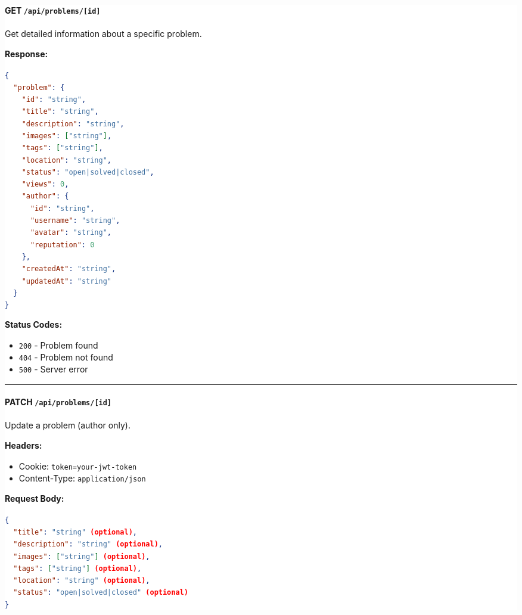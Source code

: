 
#### GET `/api/problems/[id]`
Get detailed information about a specific problem.

**Response:**
```json
{
  "problem": {
    "id": "string",
    "title": "string",
    "description": "string",
    "images": ["string"],
    "tags": ["string"],
    "location": "string",
    "status": "open|solved|closed",
    "views": 0,
    "author": {
      "id": "string",
      "username": "string",
      "avatar": "string",
      "reputation": 0
    },
    "createdAt": "string",
    "updatedAt": "string"
  }
}
```

**Status Codes:**
- `200` - Problem found
- `404` - Problem not found
- `500` - Server error

---

#### PATCH `/api/problems/[id]`
Update a problem (author only).

**Headers:**
- Cookie: `token=your-jwt-token`
- Content-Type: `application/json`

**Request Body:**
```json
{
  "title": "string" (optional),
  "description": "string" (optional),
  "images": ["string"] (optional),
  "tags": ["string"] (optional),
  "location": "string" (optional),
  "status": "open|solved|closed" (optional)
}
```
